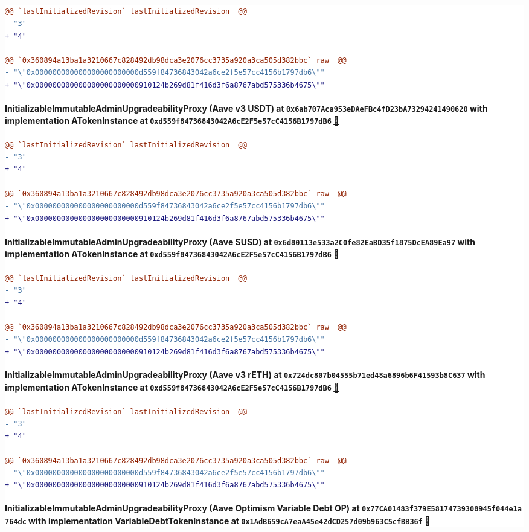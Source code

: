 ```diff
@@ `lastInitializedRevision` lastInitializedRevision  @@
- "3"
+ "4"

@@ `0x360894a13ba1a3210667c828492db98dca3e2076cc3735a920a3ca505d382bbc` raw  @@
- "\"0x000000000000000000000000d559f84736843042a6ce2f5e57cc4156b1797db6\""
+ "\"0x000000000000000000000000910124b269d81f416d3f6a8767abd575336b4675\""

```
#### InitializableImmutableAdminUpgradeabilityProxy (Aave v3 USDT) at `0x6ab707Aca953eDAeFBc4fD23bA73294241490620` with implementation ATokenInstance at `0xd559f84736843042A6cE2F5e57cC4156B1797dB6` [:ghost:](https://github.com/bgd-labs/aave-address-book  "AaveV3Optimism.ASSETS.USDT.A_TOKEN")

```diff
@@ `lastInitializedRevision` lastInitializedRevision  @@
- "3"
+ "4"

@@ `0x360894a13ba1a3210667c828492db98dca3e2076cc3735a920a3ca505d382bbc` raw  @@
- "\"0x000000000000000000000000d559f84736843042a6ce2f5e57cc4156b1797db6\""
+ "\"0x000000000000000000000000910124b269d81f416d3f6a8767abd575336b4675\""

```
#### InitializableImmutableAdminUpgradeabilityProxy (Aave SUSD) at `0x6d80113e533a2C0fe82EaBD35f1875DcEA89Ea97` with implementation ATokenInstance at `0xd559f84736843042A6cE2F5e57cC4156B1797dB6` [:ghost:](https://github.com/bgd-labs/aave-address-book  "AaveV3Optimism.ASSETS.sUSD.A_TOKEN")

```diff
@@ `lastInitializedRevision` lastInitializedRevision  @@
- "3"
+ "4"

@@ `0x360894a13ba1a3210667c828492db98dca3e2076cc3735a920a3ca505d382bbc` raw  @@
- "\"0x000000000000000000000000d559f84736843042a6ce2f5e57cc4156b1797db6\""
+ "\"0x000000000000000000000000910124b269d81f416d3f6a8767abd575336b4675\""

```
#### InitializableImmutableAdminUpgradeabilityProxy (Aave v3 rETH) at `0x724dc807b04555b71ed48a6896b6F41593b8C637` with implementation ATokenInstance at `0xd559f84736843042A6cE2F5e57cC4156B1797dB6` [:ghost:](https://github.com/bgd-labs/aave-address-book  "AaveV3Optimism.ASSETS.rETH.A_TOKEN")

```diff
@@ `lastInitializedRevision` lastInitializedRevision  @@
- "3"
+ "4"

@@ `0x360894a13ba1a3210667c828492db98dca3e2076cc3735a920a3ca505d382bbc` raw  @@
- "\"0x000000000000000000000000d559f84736843042a6ce2f5e57cc4156b1797db6\""
+ "\"0x000000000000000000000000910124b269d81f416d3f6a8767abd575336b4675\""

```
#### InitializableImmutableAdminUpgradeabilityProxy (Aave Optimism Variable Debt OP) at `0x77CA01483f379E58174739308945f044e1a764dc` with implementation VariableDebtTokenInstance at `0x1AdB659cA7eaA45e42dCD257d09b963C5cfBB36f` [:ghost:](https://github.com/bgd-labs/aave-address-book  "AaveV3Optimism.ASSETS.OP.V_TOKEN")
